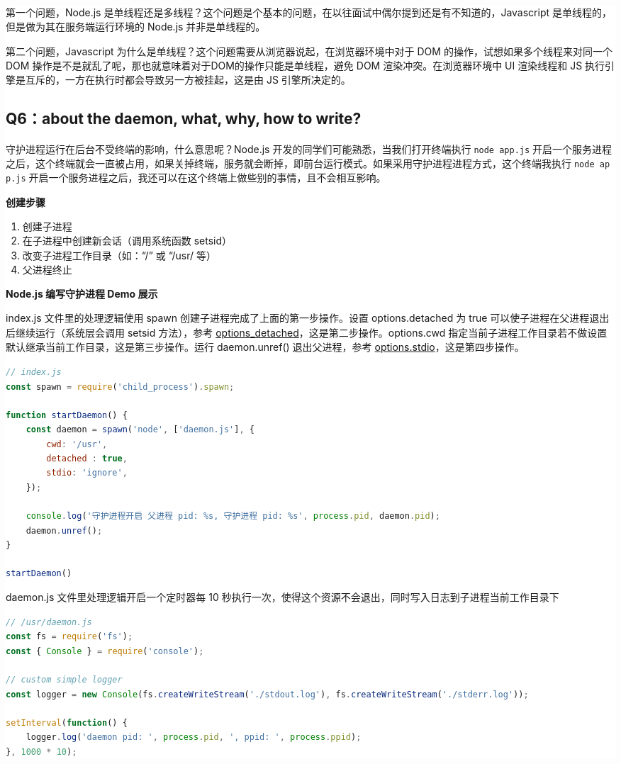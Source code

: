 第一个问题，Node.js 是单线程还是多线程？这个问题是个基本的问题，在以往面试中偶尔提到还是有不知道的，Javascript 是单线程的，但是做为其在服务端运行环境的 Node.js 并非是单线程的。

第二个问题，Javascript 为什么是单线程？这个问题需要从浏览器说起，在浏览器环境中对于 DOM 的操作，试想如果多个线程来对同一个 DOM 操作是不是就乱了呢，那也就意味着对于DOM的操作只能是单线程，避免 DOM 渲染冲突。在浏览器环境中 UI 渲染线程和 JS 执行引擎是互斥的，一方在执行时都会导致另一方被挂起，这是由 JS 引擎所决定的。

## Q6：about the daemon, what, why, how to write?

守护进程运行在后台不受终端的影响，什么意思呢？Node.js 开发的同学们可能熟悉，当我们打开终端执行 ```node app.js``` 开启一个服务进程之后，这个终端就会一直被占用，如果关掉终端，服务就会断掉，即前台运行模式。如果采用守护进程进程方式，这个终端我执行 ```node app.js``` 开启一个服务进程之后，我还可以在这个终端上做些别的事情，且不会相互影响。

**创建步骤**
1. 创建子进程
2. 在子进程中创建新会话（调用系统函数 setsid）
3. 改变子进程工作目录（如：“/” 或 “/usr/ 等）
4. 父进程终止

**Node.js 编写守护进程 Demo 展示**

index.js 文件里的处理逻辑使用 spawn 创建子进程完成了上面的第一步操作。设置 options.detached 为 true 可以使子进程在父进程退出后继续运行（系统层会调用 setsid 方法），参考 [options_detached](http://nodejs.cn/api/child_process.html#child_process_options_detached)，这是第二步操作。options.cwd 指定当前子进程工作目录若不做设置默认继承当前工作目录，这是第三步操作。运行 daemon.unref() 退出父进程，参考 [options.stdio](http://nodejs.cn/api/child_process.html#child_process_options_stdio)，这是第四步操作。

```js
// index.js
const spawn = require('child_process').spawn;

function startDaemon() {
    const daemon = spawn('node', ['daemon.js'], {
        cwd: '/usr',
        detached : true,
        stdio: 'ignore',
    });

    console.log('守护进程开启 父进程 pid: %s, 守护进程 pid: %s', process.pid, daemon.pid);
    daemon.unref();
}

startDaemon()
```

daemon.js 文件里处理逻辑开启一个定时器每 10 秒执行一次，使得这个资源不会退出，同时写入日志到子进程当前工作目录下

```js
// /usr/daemon.js
const fs = require('fs');
const { Console } = require('console');

// custom simple logger
const logger = new Console(fs.createWriteStream('./stdout.log'), fs.createWriteStream('./stderr.log'));

setInterval(function() {
	logger.log('daemon pid: ', process.pid, ', ppid: ', process.ppid);
}, 1000 * 10);
```
